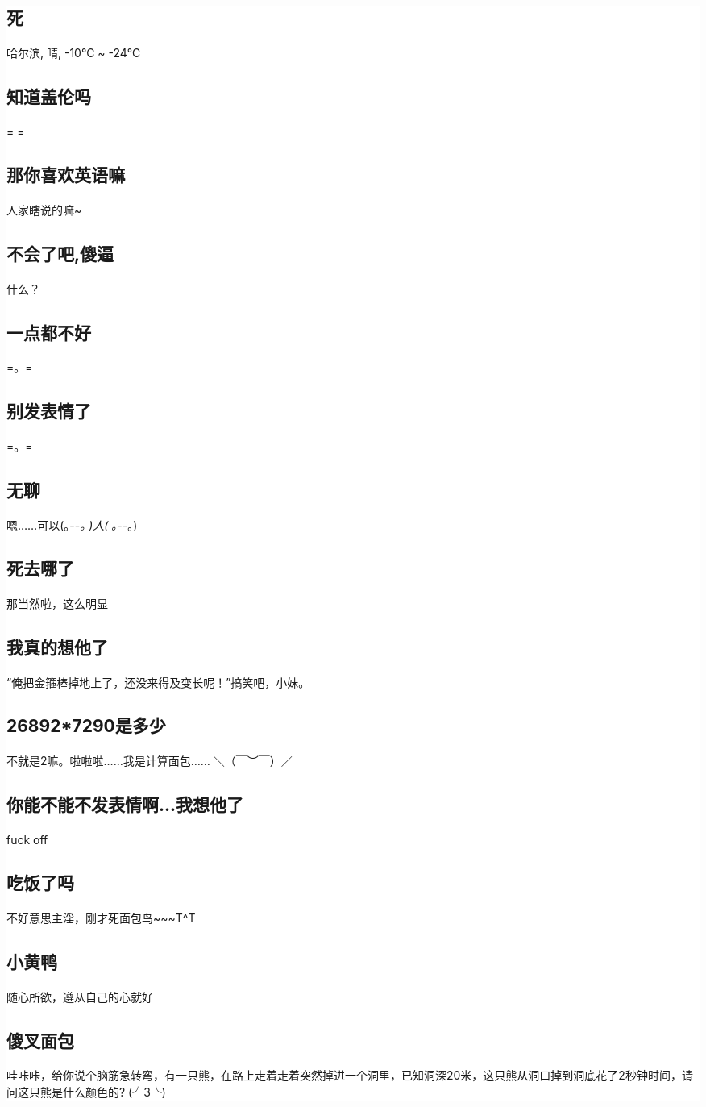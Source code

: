 ## 死
哈尔滨, 晴, -10℃ ~ -24℃

## 知道盖伦吗
= =

## 那你喜欢英语嘛
人家瞎说的嘛~

## 不会了吧,傻逼
什么？

## 一点都不好
=。=

## 别发表情了
=。=

## 无聊
嗯……可以(｡-_-｡ )人( ｡-_-｡)

## 死去哪了
那当然啦，这么明显

## 我真的想他了
“俺把金箍棒掉地上了，还没来得及变长呢！”搞笑吧，小妹。

## 26892*7290是多少
不就是2嘛。啦啦啦……我是计算面包…… ＼（￣︶￣）／

## 你能不能不发表情啊...我想他了
fuck off

## 吃饭了吗
不好意思主淫，刚才死面包鸟~~~T^T

## 小黄鸭
随心所欲，遵从自己的心就好

## 傻叉面包
哇咔咔，给你说个脑筋急转弯，有一只熊，在路上走着走着突然掉进一个洞里，已知洞深20米，这只熊从洞口掉到洞底花了2秒钟时间，请问这只熊是什么颜色的? (╯3╰)
